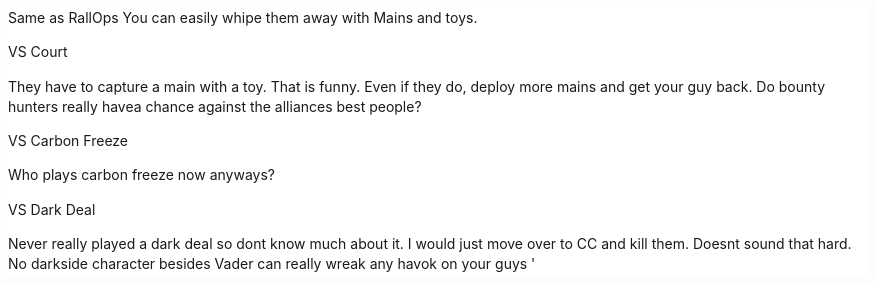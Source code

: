 Same as RallOps  You can easily whipe them away with Mains and toys.

VS Court

They have to capture a main with a toy.  That is funny.  Even if they do, deploy more mains and get your guy back.  Do bounty hunters really havea chance against the alliances best people?

VS Carbon Freeze

Who plays carbon freeze now anyways?

VS Dark Deal

Never really played a dark deal so dont know much about it.  I would just move over to CC and kill them.  Doesnt sound that hard.  No darkside character besides Vader can really wreak any havok on your guys '
